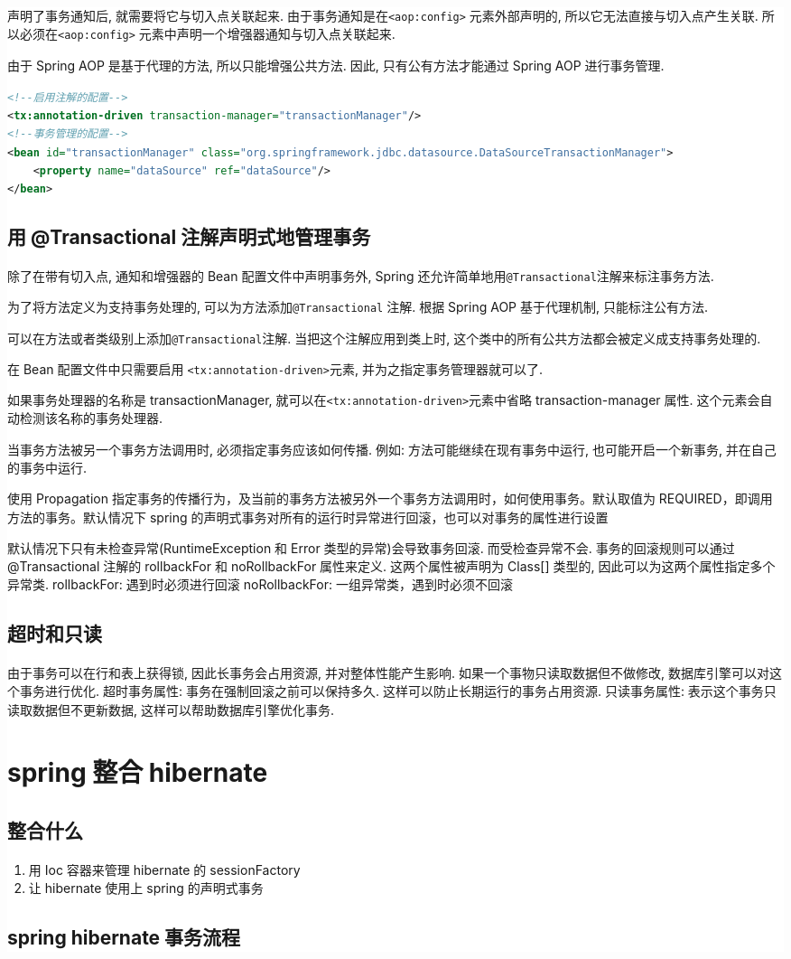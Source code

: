 声明了事务通知后, 就需要将它与切入点关联起来. 由于事务通知是在`<aop:config>` 元素外部声明的, 所以它无法直接与切入点产生关联. 所以必须在`<aop:config>` 元素中声明一个增强器通知与切入点关联起来.

由于 Spring AOP 是基于代理的方法, 所以只能增强公共方法. 因此, 只有公有方法才能通过 Spring AOP 进行事务管理.

```xml
<!--启用注解的配置-->
<tx:annotation-driven transaction-manager="transactionManager"/>
<!--事务管理的配置-->
<bean id="transactionManager" class="org.springframework.jdbc.datasource.DataSourceTransactionManager">
    <property name="dataSource" ref="dataSource"/>
</bean>
```

## 用 @Transactional 注解声明式地管理事务

除了在带有切入点, 通知和增强器的 Bean 配置文件中声明事务外, Spring 还允许简单地用`@Transactional`注解来标注事务方法.

为了将方法定义为支持事务处理的, 可以为方法添加`@Transactional` 注解. 根据 Spring AOP 基于代理机制, 只能标注公有方法.

可以在方法或者类级别上添加`@Transactional`注解. 当把这个注解应用到类上时, 这个类中的所有公共方法都会被定义成支持事务处理的.

在 Bean 配置文件中只需要启用 `<tx:annotation-driven>`元素, 并为之指定事务管理器就可以了.

如果事务处理器的名称是 transactionManager, 就可以在`<tx:annotation-driven>`元素中省略 transaction-manager 属性. 这个元素会自动检测该名称的事务处理器.

当事务方法被另一个事务方法调用时, 必须指定事务应该如何传播. 例如: 方法可能继续在现有事务中运行, 也可能开启一个新事务, 并在自己的事务中运行.

使用 Propagation 指定事务的传播行为，及当前的事务方法被另外一个事务方法调用时，如何使用事务。默认取值为 REQUIRED，即调用方法的事务。默认情况下 spring 的声明式事务对所有的运行时异常进行回滚，也可以对事务的属性进行设置

默认情况下只有未检查异常(RuntimeException 和 Error 类型的异常)会导致事务回滚. 而受检查异常不会.
事务的回滚规则可以通过 @Transactional 注解的 rollbackFor 和 noRollbackFor 属性来定义. 这两个属性被声明为 Class[] 类型的, 因此可以为这两个属性指定多个异常类.
rollbackFor: 遇到时必须进行回滚
noRollbackFor: 一组异常类，遇到时必须不回滚

## 超时和只读

由于事务可以在行和表上获得锁, 因此长事务会占用资源, 并对整体性能产生影响.
如果一个事物只读取数据但不做修改, 数据库引擎可以对这个事务进行优化.
超时事务属性: 事务在强制回滚之前可以保持多久. 这样可以防止长期运行的事务占用资源.
只读事务属性: 表示这个事务只读取数据但不更新数据, 这样可以帮助数据库引擎优化事务.

# spring 整合 hibernate

## 整合什么

1. 用 Ioc 容器来管理 hibernate 的 sessionFactory
2. 让 hibernate 使用上 spring 的声明式事务

## spring hibernate 事务流程
